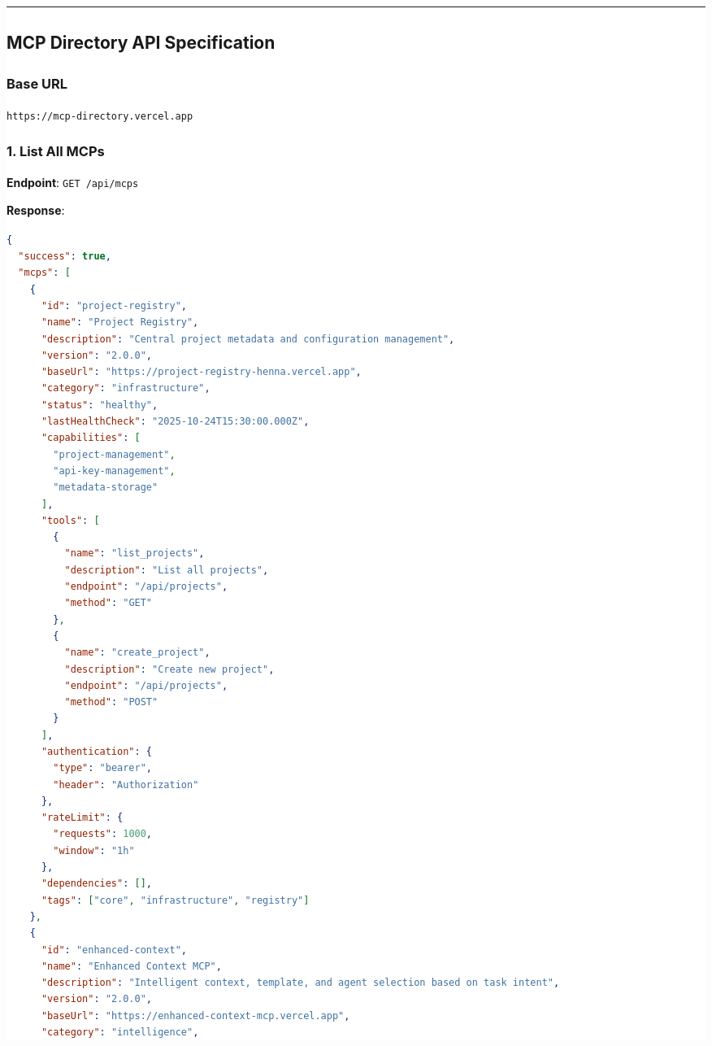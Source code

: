 
---

## MCP Directory API Specification

### Base URL
```
https://mcp-directory.vercel.app
```

### 1. List All MCPs
**Endpoint**: `GET /api/mcps`

**Response**:
```json
{
  "success": true,
  "mcps": [
    {
      "id": "project-registry",
      "name": "Project Registry",
      "description": "Central project metadata and configuration management",
      "version": "2.0.0",
      "baseUrl": "https://project-registry-henna.vercel.app",
      "category": "infrastructure",
      "status": "healthy",
      "lastHealthCheck": "2025-10-24T15:30:00.000Z",
      "capabilities": [
        "project-management",
        "api-key-management",
        "metadata-storage"
      ],
      "tools": [
        {
          "name": "list_projects",
          "description": "List all projects",
          "endpoint": "/api/projects",
          "method": "GET"
        },
        {
          "name": "create_project",
          "description": "Create new project",
          "endpoint": "/api/projects",
          "method": "POST"
        }
      ],
      "authentication": {
        "type": "bearer",
        "header": "Authorization"
      },
      "rateLimit": {
        "requests": 1000,
        "window": "1h"
      },
      "dependencies": [],
      "tags": ["core", "infrastructure", "registry"]
    },
    {
      "id": "enhanced-context",
      "name": "Enhanced Context MCP",
      "description": "Intelligent context, template, and agent selection based on task intent",
      "version": "2.0.0",
      "baseUrl": "https://enhanced-context-mcp.vercel.app",
      "category": "intelligence",
```